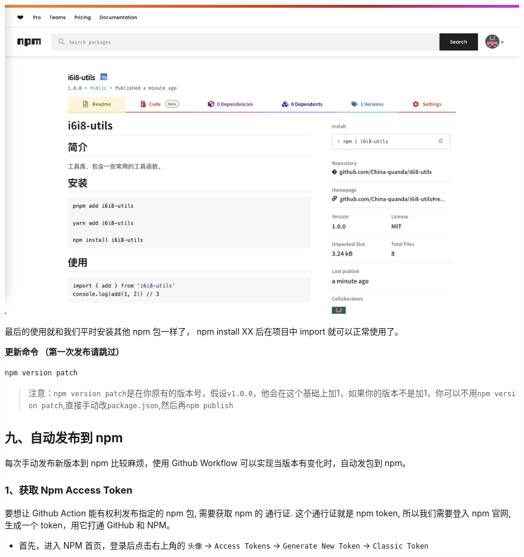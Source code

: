 ![](./images/QQ20240826-145417.png)

最后的使用就和我们平时安装其他 npm 包一样了， npm install XX 后在项目中 import 就可以正常使用了。

**更新命令 （第一次发布请跳过）**

```sh
npm version patch
```
> 注意：`npm version patch`是在你原有的版本号，假设`v1.0.0`，他会在这个基础上加1，如果你的版本不是加1，你可以不用`npm version patch`,直接手动改`package.json`,然后再`npm publish`


## 九、自动发布到 npm

每次手动发布新版本到 npm 比较麻烦，使用 Github Workflow 可以实现当版本有变化时，自动发包到 npm。

### 1、获取 Npm Access Token
要想让 Github Action 能有权利发布指定的 npm 包, 需要获取 npm 的 通行证. 这个通行证就是 npm token, 所以我们需要登入 npm 官网, 生成一个 token，用它打通 GitHub 和 NPM。

- 首先，进入 NPM 首页，登录后点击右上角的 `头像` -> `Access Tokens` -> `Generate New Token` -> `Classic Token`
